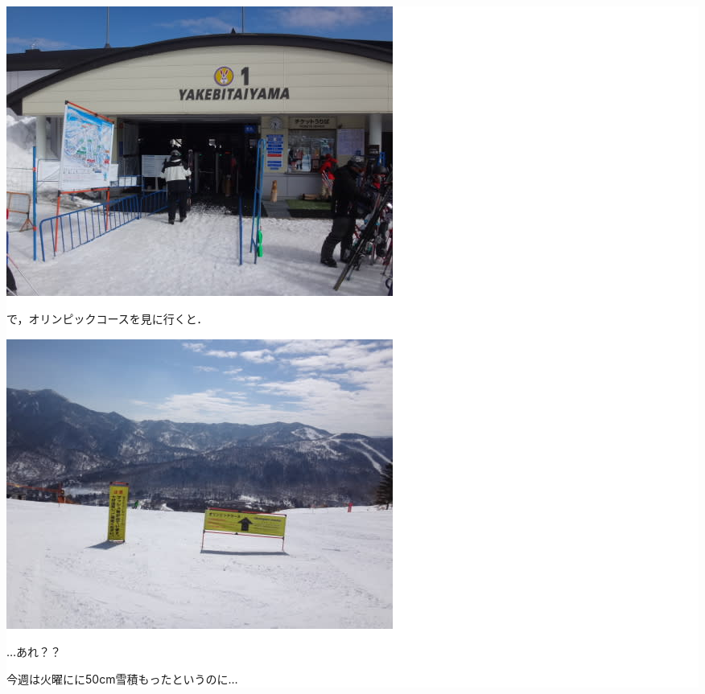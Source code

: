 ![49d5c3df02c40edade5c17722164d3fd.jpg](images/49d5c3df02c40edade5c17722164d3fd.jpg)







で，オリンピックコースを見に行くと．




![2de231a7a356fe4325ada4b023b969d4.jpg](images/2de231a7a356fe4325ada4b023b969d4.jpg)




…あれ？？


今週は火曜にに50cm雪積もったというのに…
